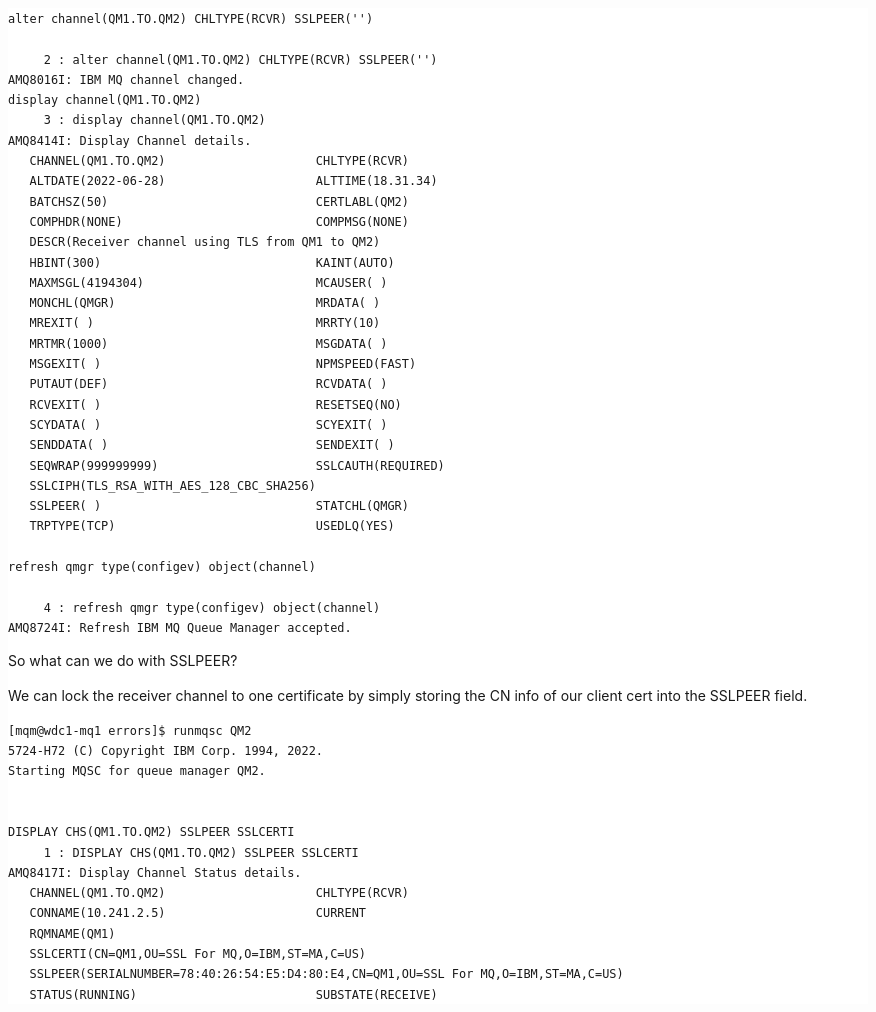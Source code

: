 ```
alter channel(QM1.TO.QM2) CHLTYPE(RCVR) SSLPEER('')

     2 : alter channel(QM1.TO.QM2) CHLTYPE(RCVR) SSLPEER('')
AMQ8016I: IBM MQ channel changed.
display channel(QM1.TO.QM2)
     3 : display channel(QM1.TO.QM2)
AMQ8414I: Display Channel details.
   CHANNEL(QM1.TO.QM2)                     CHLTYPE(RCVR)
   ALTDATE(2022-06-28)                     ALTTIME(18.31.34)
   BATCHSZ(50)                             CERTLABL(QM2)
   COMPHDR(NONE)                           COMPMSG(NONE)
   DESCR(Receiver channel using TLS from QM1 to QM2)
   HBINT(300)                              KAINT(AUTO)
   MAXMSGL(4194304)                        MCAUSER( )
   MONCHL(QMGR)                            MRDATA( )
   MREXIT( )                               MRRTY(10)
   MRTMR(1000)                             MSGDATA( )
   MSGEXIT( )                              NPMSPEED(FAST)
   PUTAUT(DEF)                             RCVDATA( )
   RCVEXIT( )                              RESETSEQ(NO)
   SCYDATA( )                              SCYEXIT( )
   SENDDATA( )                             SENDEXIT( )
   SEQWRAP(999999999)                      SSLCAUTH(REQUIRED)
   SSLCIPH(TLS_RSA_WITH_AES_128_CBC_SHA256)
   SSLPEER( )                              STATCHL(QMGR)
   TRPTYPE(TCP)                            USEDLQ(YES)

refresh qmgr type(configev) object(channel)

     4 : refresh qmgr type(configev) object(channel)
AMQ8724I: Refresh IBM MQ Queue Manager accepted.
```

So what can we do with SSLPEER?

We can lock the receiver channel to one certificate by simply storing the CN info of our client cert into the SSLPEER field.

```
[mqm@wdc1-mq1 errors]$ runmqsc QM2
5724-H72 (C) Copyright IBM Corp. 1994, 2022.
Starting MQSC for queue manager QM2.


DISPLAY CHS(QM1.TO.QM2) SSLPEER SSLCERTI
     1 : DISPLAY CHS(QM1.TO.QM2) SSLPEER SSLCERTI
AMQ8417I: Display Channel Status details.
   CHANNEL(QM1.TO.QM2)                     CHLTYPE(RCVR)
   CONNAME(10.241.2.5)                     CURRENT
   RQMNAME(QM1)
   SSLCERTI(CN=QM1,OU=SSL For MQ,O=IBM,ST=MA,C=US)
   SSLPEER(SERIALNUMBER=78:40:26:54:E5:D4:80:E4,CN=QM1,OU=SSL For MQ,O=IBM,ST=MA,C=US)
   STATUS(RUNNING)                         SUBSTATE(RECEIVE)
```
